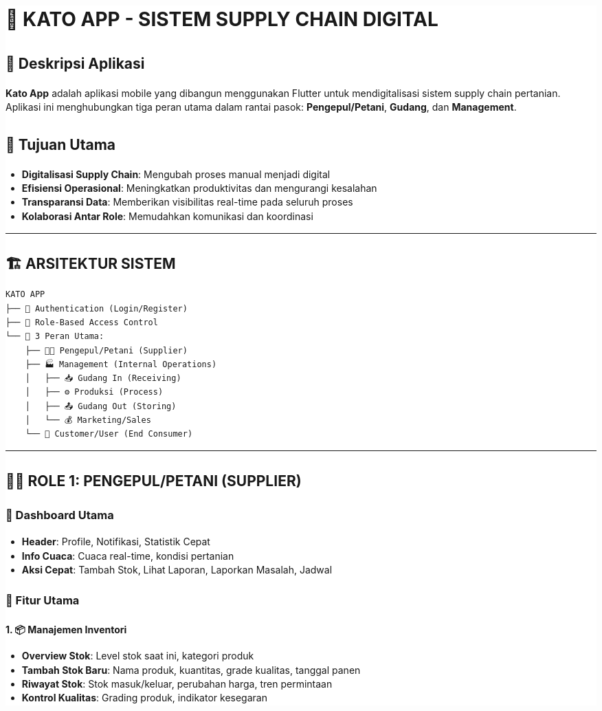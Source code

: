 # 🌱 KATO APP - SISTEM SUPPLY CHAIN DIGITAL

## 📱 Deskripsi Aplikasi

**Kato App** adalah aplikasi mobile yang dibangun menggunakan Flutter untuk mendigitalisasi sistem supply chain pertanian. Aplikasi ini menghubungkan tiga peran utama dalam rantai pasok: **Pengepul/Petani**, **Gudang**, dan **Management**.

## 🎯 Tujuan Utama

- **Digitalisasi Supply Chain**: Mengubah proses manual menjadi digital
- **Efisiensi Operasional**: Meningkatkan produktivitas dan mengurangi kesalahan
- **Transparansi Data**: Memberikan visibilitas real-time pada seluruh proses
- **Kolaborasi Antar Role**: Memudahkan komunikasi dan koordinasi

---

## 🏗️ ARSITEKTUR SISTEM

```
KATO APP
├── 🔐 Authentication (Login/Register)
├── 🚪 Role-Based Access Control
└── 👥 3 Peran Utama:
    ├── 👨‍🌾 Pengepul/Petani (Supplier)
    ├── 🏭 Management (Internal Operations)
    │   ├── 📥 Gudang In (Receiving)
    │   ├── ⚙️ Produksi (Process)
    │   ├── 📤 Gudang Out (Storing)
    │   └── 💰 Marketing/Sales
    └── 👤 Customer/User (End Consumer)
```

---

## 👨‍🌾 ROLE 1: PENGEPUL/PETANI (SUPPLIER)

### 📱 Dashboard Utama

- **Header**: Profile, Notifikasi, Statistik Cepat
- **Info Cuaca**: Cuaca real-time, kondisi pertanian
- **Aksi Cepat**: Tambah Stok, Lihat Laporan, Laporkan Masalah, Jadwal

### 🔧 Fitur Utama

#### 1. 📦 Manajemen Inventori

- **Overview Stok**: Level stok saat ini, kategori produk
- **Tambah Stok Baru**: Nama produk, kuantitas, grade kualitas, tanggal panen
- **Riwayat Stok**: Stok masuk/keluar, perubahan harga, tren permintaan
- **Kontrol Kualitas**: Grading produk, indikator kesegaran
